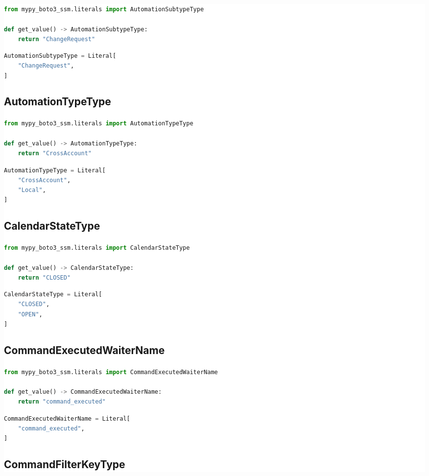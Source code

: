```python title="Usage Example"
from mypy_boto3_ssm.literals import AutomationSubtypeType

def get_value() -> AutomationSubtypeType:
    return "ChangeRequest"
```

```python title="Definition"
AutomationSubtypeType = Literal[
    "ChangeRequest",
]
```
## AutomationTypeType

```python title="Usage Example"
from mypy_boto3_ssm.literals import AutomationTypeType

def get_value() -> AutomationTypeType:
    return "CrossAccount"
```

```python title="Definition"
AutomationTypeType = Literal[
    "CrossAccount",
    "Local",
]
```
## CalendarStateType

```python title="Usage Example"
from mypy_boto3_ssm.literals import CalendarStateType

def get_value() -> CalendarStateType:
    return "CLOSED"
```

```python title="Definition"
CalendarStateType = Literal[
    "CLOSED",
    "OPEN",
]
```
## CommandExecutedWaiterName

```python title="Usage Example"
from mypy_boto3_ssm.literals import CommandExecutedWaiterName

def get_value() -> CommandExecutedWaiterName:
    return "command_executed"
```

```python title="Definition"
CommandExecutedWaiterName = Literal[
    "command_executed",
]
```
## CommandFilterKeyType
